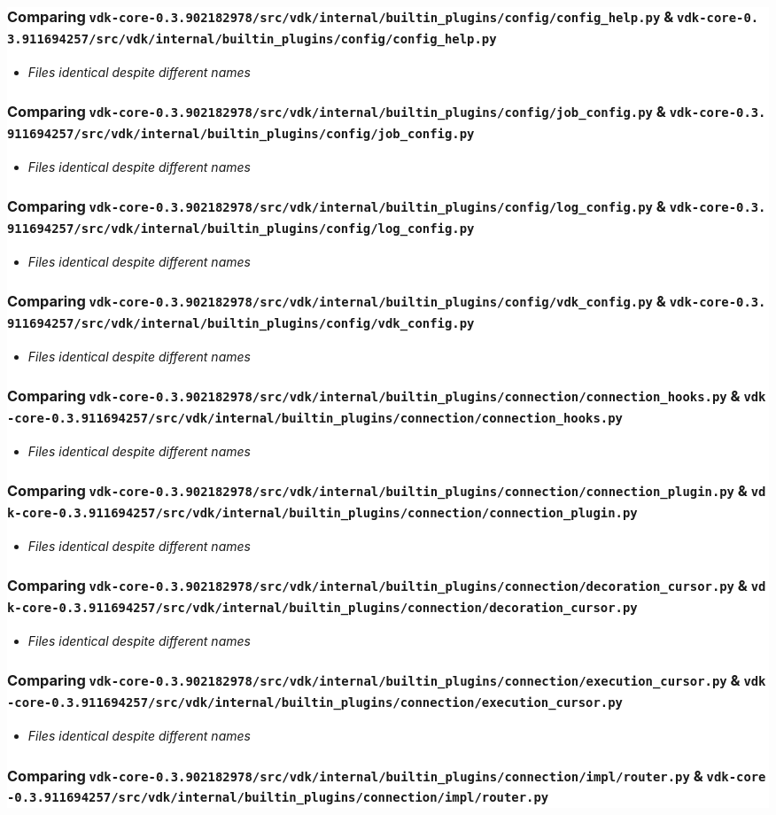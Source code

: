 ### Comparing `vdk-core-0.3.902182978/src/vdk/internal/builtin_plugins/config/config_help.py` & `vdk-core-0.3.911694257/src/vdk/internal/builtin_plugins/config/config_help.py`

 * *Files identical despite different names*

### Comparing `vdk-core-0.3.902182978/src/vdk/internal/builtin_plugins/config/job_config.py` & `vdk-core-0.3.911694257/src/vdk/internal/builtin_plugins/config/job_config.py`

 * *Files identical despite different names*

### Comparing `vdk-core-0.3.902182978/src/vdk/internal/builtin_plugins/config/log_config.py` & `vdk-core-0.3.911694257/src/vdk/internal/builtin_plugins/config/log_config.py`

 * *Files identical despite different names*

### Comparing `vdk-core-0.3.902182978/src/vdk/internal/builtin_plugins/config/vdk_config.py` & `vdk-core-0.3.911694257/src/vdk/internal/builtin_plugins/config/vdk_config.py`

 * *Files identical despite different names*

### Comparing `vdk-core-0.3.902182978/src/vdk/internal/builtin_plugins/connection/connection_hooks.py` & `vdk-core-0.3.911694257/src/vdk/internal/builtin_plugins/connection/connection_hooks.py`

 * *Files identical despite different names*

### Comparing `vdk-core-0.3.902182978/src/vdk/internal/builtin_plugins/connection/connection_plugin.py` & `vdk-core-0.3.911694257/src/vdk/internal/builtin_plugins/connection/connection_plugin.py`

 * *Files identical despite different names*

### Comparing `vdk-core-0.3.902182978/src/vdk/internal/builtin_plugins/connection/decoration_cursor.py` & `vdk-core-0.3.911694257/src/vdk/internal/builtin_plugins/connection/decoration_cursor.py`

 * *Files identical despite different names*

### Comparing `vdk-core-0.3.902182978/src/vdk/internal/builtin_plugins/connection/execution_cursor.py` & `vdk-core-0.3.911694257/src/vdk/internal/builtin_plugins/connection/execution_cursor.py`

 * *Files identical despite different names*

### Comparing `vdk-core-0.3.902182978/src/vdk/internal/builtin_plugins/connection/impl/router.py` & `vdk-core-0.3.911694257/src/vdk/internal/builtin_plugins/connection/impl/router.py`
